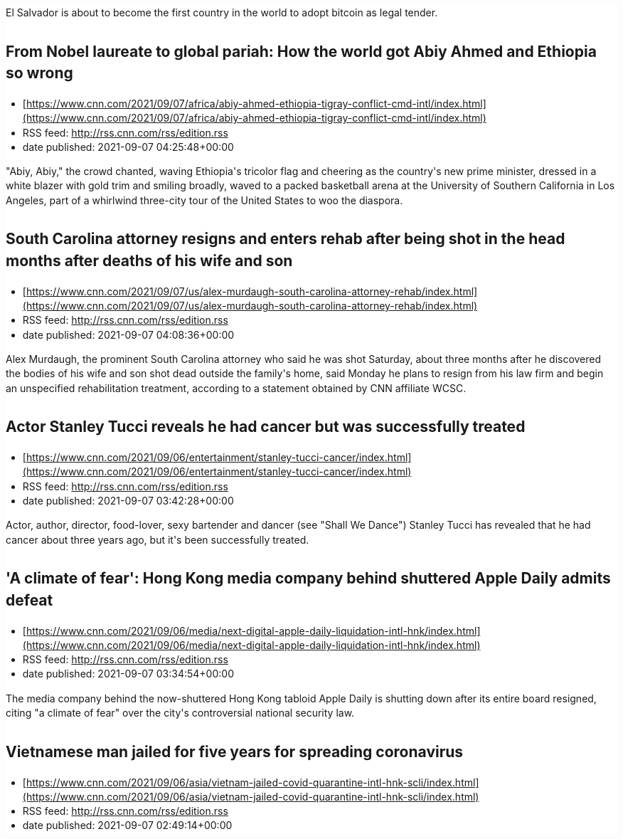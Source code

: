 El Salvador is about to become the first country in the world to adopt bitcoin as legal tender.

## From Nobel laureate to global pariah: How the world got Abiy Ahmed and Ethiopia so wrong
 - [https://www.cnn.com/2021/09/07/africa/abiy-ahmed-ethiopia-tigray-conflict-cmd-intl/index.html](https://www.cnn.com/2021/09/07/africa/abiy-ahmed-ethiopia-tigray-conflict-cmd-intl/index.html)
 - RSS feed: http://rss.cnn.com/rss/edition.rss
 - date published: 2021-09-07 04:25:48+00:00

​​"Abiy, Abiy," the crowd chanted, waving Ethiopia's tricolor flag and cheering as the country's new prime minister, dressed in a white blazer with gold trim and smiling broadly, waved to a packed basketball arena at the University of Southern California in Los Angeles, part of a whirlwind three-city tour of the United States to woo the diaspora.

## South Carolina attorney resigns and enters rehab after being shot in the head months after deaths of his wife and son
 - [https://www.cnn.com/2021/09/07/us/alex-murdaugh-south-carolina-attorney-rehab/index.html](https://www.cnn.com/2021/09/07/us/alex-murdaugh-south-carolina-attorney-rehab/index.html)
 - RSS feed: http://rss.cnn.com/rss/edition.rss
 - date published: 2021-09-07 04:08:36+00:00

Alex Murdaugh, the prominent South Carolina attorney who said he was shot Saturday, about three months after he discovered the bodies of his wife and son shot dead outside the family's home, said Monday he plans to resign from his law firm and begin an unspecified rehabilitation treatment, according to a statement obtained by CNN affiliate WCSC.

## Actor Stanley Tucci reveals he had cancer but was successfully treated
 - [https://www.cnn.com/2021/09/06/entertainment/stanley-tucci-cancer/index.html](https://www.cnn.com/2021/09/06/entertainment/stanley-tucci-cancer/index.html)
 - RSS feed: http://rss.cnn.com/rss/edition.rss
 - date published: 2021-09-07 03:42:28+00:00

Actor, author, director, food-lover, sexy bartender and dancer (see "Shall We Dance") Stanley Tucci has revealed that he had cancer about three years ago, but it's been successfully treated.

## 'A climate of fear': Hong Kong media company behind shuttered Apple Daily admits defeat
 - [https://www.cnn.com/2021/09/06/media/next-digital-apple-daily-liquidation-intl-hnk/index.html](https://www.cnn.com/2021/09/06/media/next-digital-apple-daily-liquidation-intl-hnk/index.html)
 - RSS feed: http://rss.cnn.com/rss/edition.rss
 - date published: 2021-09-07 03:34:54+00:00

The media company behind the now-shuttered Hong Kong tabloid Apple Daily is shutting down after its entire board resigned, citing "a climate of fear" over the city's controversial national security law.

## Vietnamese man jailed for five years for spreading coronavirus
 - [https://www.cnn.com/2021/09/06/asia/vietnam-jailed-covid-quarantine-intl-hnk-scli/index.html](https://www.cnn.com/2021/09/06/asia/vietnam-jailed-covid-quarantine-intl-hnk-scli/index.html)
 - RSS feed: http://rss.cnn.com/rss/edition.rss
 - date published: 2021-09-07 02:49:14+00:00
